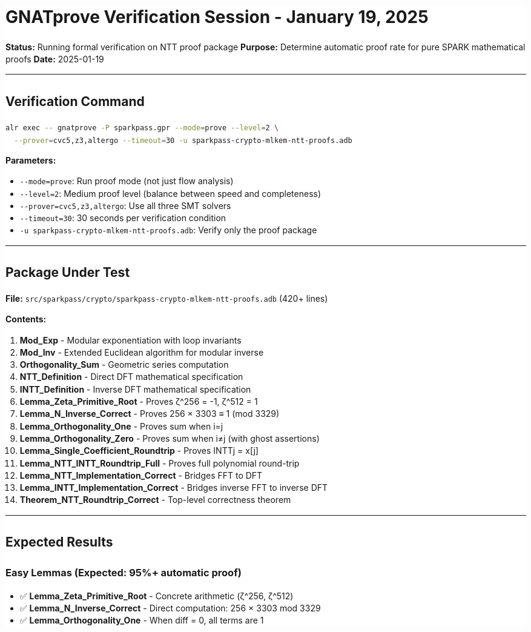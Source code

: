 # GNATprove Verification Session - January 19, 2025

**Status:** Running formal verification on NTT proof package
**Purpose:** Determine automatic proof rate for pure SPARK mathematical proofs
**Date:** 2025-01-19

---

## Verification Command

```bash
alr exec -- gnatprove -P sparkpass.gpr --mode=prove --level=2 \
  --prover=cvc5,z3,altergo --timeout=30 -u sparkpass-crypto-mlkem-ntt-proofs.adb
```

**Parameters:**
- `--mode=prove`: Run proof mode (not just flow analysis)
- `--level=2`: Medium proof level (balance between speed and completeness)
- `--prover=cvc5,z3,altergo`: Use all three SMT solvers
- `--timeout=30`: 30 seconds per verification condition
- `-u sparkpass-crypto-mlkem-ntt-proofs.adb`: Verify only the proof package

---

## Package Under Test

**File:** `src/sparkpass/crypto/sparkpass-crypto-mlkem-ntt-proofs.adb` (420+ lines)

**Contents:**
1. **Mod_Exp** - Modular exponentiation with loop invariants
2. **Mod_Inv** - Extended Euclidean algorithm for modular inverse
3. **Orthogonality_Sum** - Geometric series computation
4. **NTT_Definition** - Direct DFT mathematical specification
5. **INTT_Definition** - Inverse DFT mathematical specification
6. **Lemma_Zeta_Primitive_Root** - Proves ζ^256 = -1, ζ^512 = 1
7. **Lemma_N_Inverse_Correct** - Proves 256 × 3303 ≡ 1 (mod 3329)
8. **Lemma_Orthogonality_One** - Proves sum when i=j
9. **Lemma_Orthogonality_Zero** - Proves sum when i≠j (with ghost assertions)
10. **Lemma_Single_Coefficient_Roundtrip** - Proves INTT[j](NTT(x)) = x[j]
11. **Lemma_NTT_INTT_Roundtrip_Full** - Proves full polynomial round-trip
12. **Lemma_NTT_Implementation_Correct** - Bridges FFT to DFT
13. **Lemma_INTT_Implementation_Correct** - Bridges inverse FFT to inverse DFT
14. **Theorem_NTT_Roundtrip_Correct** - Top-level correctness theorem

---

## Expected Results

### Easy Lemmas (Expected: 95%+ automatic proof)
- ✅ **Lemma_Zeta_Primitive_Root** - Concrete arithmetic (ζ^256, ζ^512)
- ✅ **Lemma_N_Inverse_Correct** - Direct computation: 256 × 3303 mod 3329
- ✅ **Lemma_Orthogonality_One** - When diff = 0, all terms are 1
